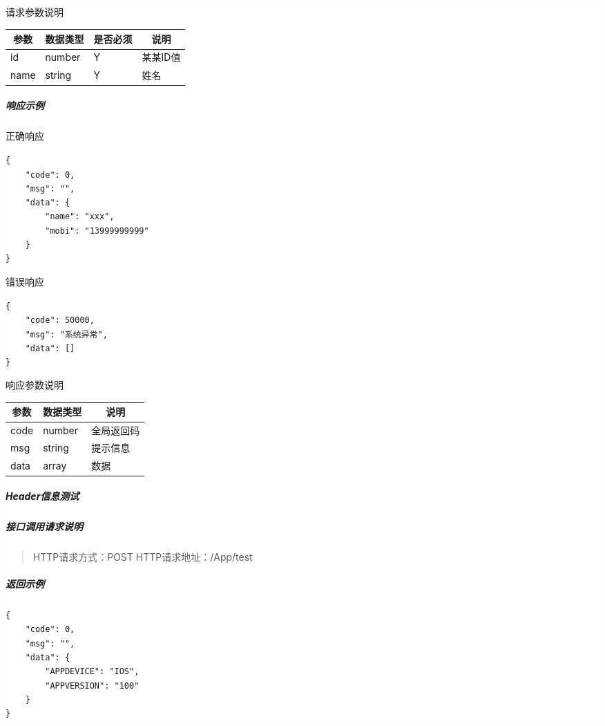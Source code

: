 请求参数说明

|参数|数据类型|是否必须|说明|
|-|-|-|-|
|id		|number	|Y		|某某ID值		|
|name	|string	|Y		|姓名			|

##### 响应示例
正确响应
```
{
    "code": 0,
    "msg": "",
    "data": {
        "name": "xxx",
        "mobi": "13999999999"
    }
}
```

错误响应
```
{
    "code": 50000,
    "msg": "系统异常",
    "data": []
}
```

响应参数说明

|参数		|数据类型	|说明			|
|-			|-			|-				|
|code		|number		|全局返回码		|
|msg		|string		|提示信息		|
|data		|array		|数据			|

##### Header信息测试

##### 接口调用请求说明
> HTTP请求方式：POST
> HTTP请求地址：/App/test

##### 返回示例
```
{
    "code": 0,
    "msg": "",
    "data": {
        "APPDEVICE": "IOS",
        "APPVERSION": "100"
    }
}
```
